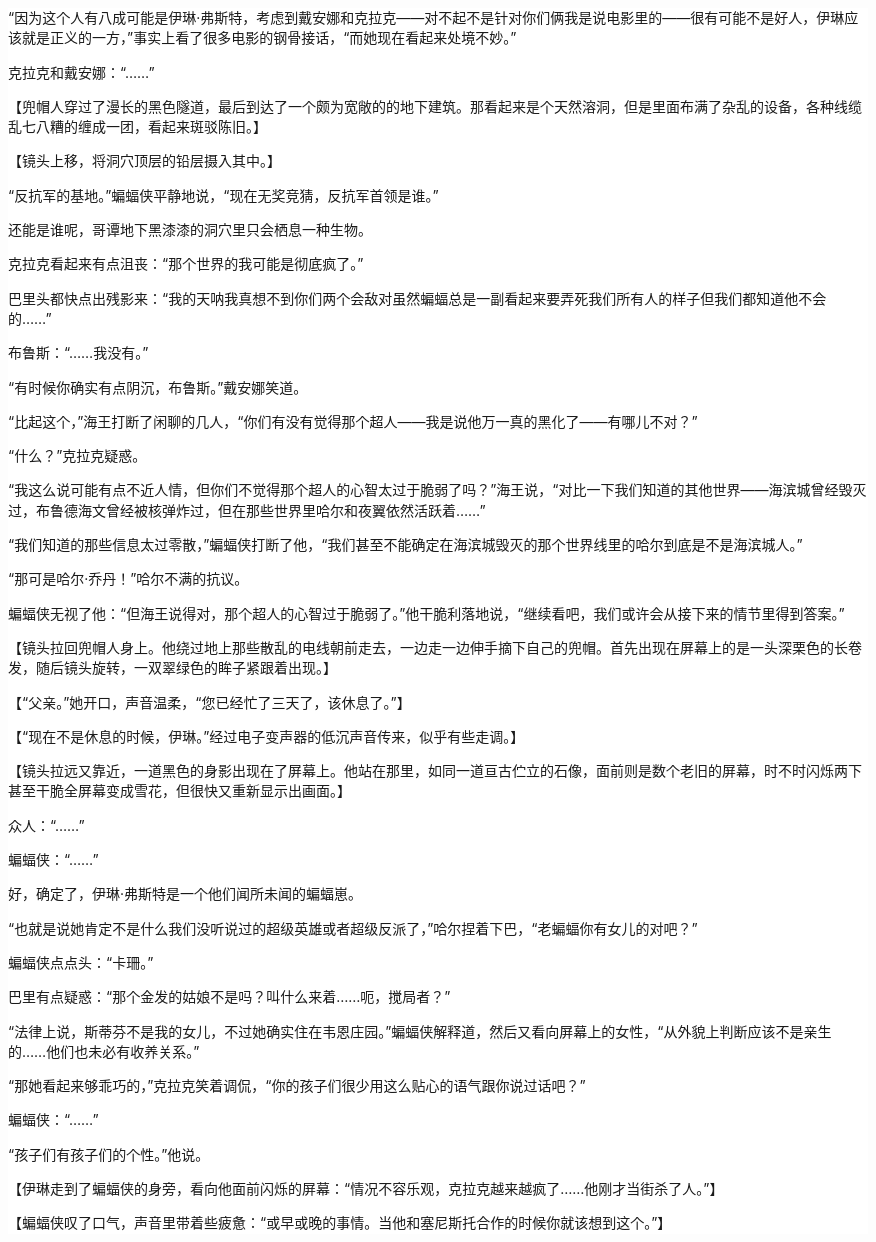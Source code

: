 “因为这个人有八成可能是伊琳·弗斯特，考虑到戴安娜和克拉克——对不起不是针对你们俩我是说电影里的——很有可能不是好人，伊琳应该就是正义的一方，”事实上看了很多电影的钢骨接话，“而她现在看起来处境不妙。”

克拉克和戴安娜：“……”

【兜帽人穿过了漫长的黑色隧道，最后到达了一个颇为宽敞的的地下建筑。那看起来是个天然溶洞，但是里面布满了杂乱的设备，各种线缆乱七八糟的缠成一团，看起来斑驳陈旧。】

【镜头上移，将洞穴顶层的铅层摄入其中。】

“反抗军的基地。”蝙蝠侠平静地说，“现在无奖竞猜，反抗军首领是谁。”

还能是谁呢，哥谭地下黑漆漆的洞穴里只会栖息一种生物。

克拉克看起来有点沮丧：“那个世界的我可能是彻底疯了。”

巴里头都快点出残影来：“我的天呐我真想不到你们两个会敌对虽然蝙蝠总是一副看起来要弄死我们所有人的样子但我们都知道他不会的……”

布鲁斯：“……我没有。”

“有时候你确实有点阴沉，布鲁斯。”戴安娜笑道。

“比起这个，”海王打断了闲聊的几人，“你们有没有觉得那个超人——我是说他万一真的黑化了——有哪儿不对？”

“什么？”克拉克疑惑。

“我这么说可能有点不近人情，但你们不觉得那个超人的心智太过于脆弱了吗？”海王说，“对比一下我们知道的其他世界——海滨城曾经毁灭过，布鲁德海文曾经被核弹炸过，但在那些世界里哈尔和夜翼依然活跃着……”

“我们知道的那些信息太过零散，”蝙蝠侠打断了他，“我们甚至不能确定在海滨城毁灭的那个世界线里的哈尔到底是不是海滨城人。”

“那可是哈尔·乔丹！”哈尔不满的抗议。

蝙蝠侠无视了他：“但海王说得对，那个超人的心智过于脆弱了。”他干脆利落地说，“继续看吧，我们或许会从接下来的情节里得到答案。”

【镜头拉回兜帽人身上。他绕过地上那些散乱的电线朝前走去，一边走一边伸手摘下自己的兜帽。首先出现在屏幕上的是一头深栗色的长卷发，随后镜头旋转，一双翠绿色的眸子紧跟着出现。】

【“父亲。”她开口，声音温柔，“您已经忙了三天了，该休息了。”】

【“现在不是休息的时候，伊琳。”经过电子变声器的低沉声音传来，似乎有些走调。】

【镜头拉远又靠近，一道黑色的身影出现在了屏幕上。他站在那里，如同一道亘古伫立的石像，面前则是数个老旧的屏幕，时不时闪烁两下甚至干脆全屏幕变成雪花，但很快又重新显示出画面。】

众人：“……”

蝙蝠侠：“……”

好，确定了，伊琳·弗斯特是一个他们闻所未闻的蝙蝠崽。

“也就是说她肯定不是什么我们没听说过的超级英雄或者超级反派了，”哈尔捏着下巴，“老蝙蝠你有女儿的对吧？”

蝙蝠侠点点头：“卡珊。”

巴里有点疑惑：“那个金发的姑娘不是吗？叫什么来着……呃，搅局者？”

“法律上说，斯蒂芬不是我的女儿，不过她确实住在韦恩庄园。”蝙蝠侠解释道，然后又看向屏幕上的女性，“从外貌上判断应该不是亲生的……他们也未必有收养关系。”

“那她看起来够乖巧的，”克拉克笑着调侃，“你的孩子们很少用这么贴心的语气跟你说过话吧？”

蝙蝠侠：“……”

“孩子们有孩子们的个性。”他说。

【伊琳走到了蝙蝠侠的身旁，看向他面前闪烁的屏幕：“情况不容乐观，克拉克越来越疯了……他刚才当街杀了人。”】

【蝙蝠侠叹了口气，声音里带着些疲惫：“或早或晚的事情。当他和塞尼斯托合作的时候你就该想到这个。”】
